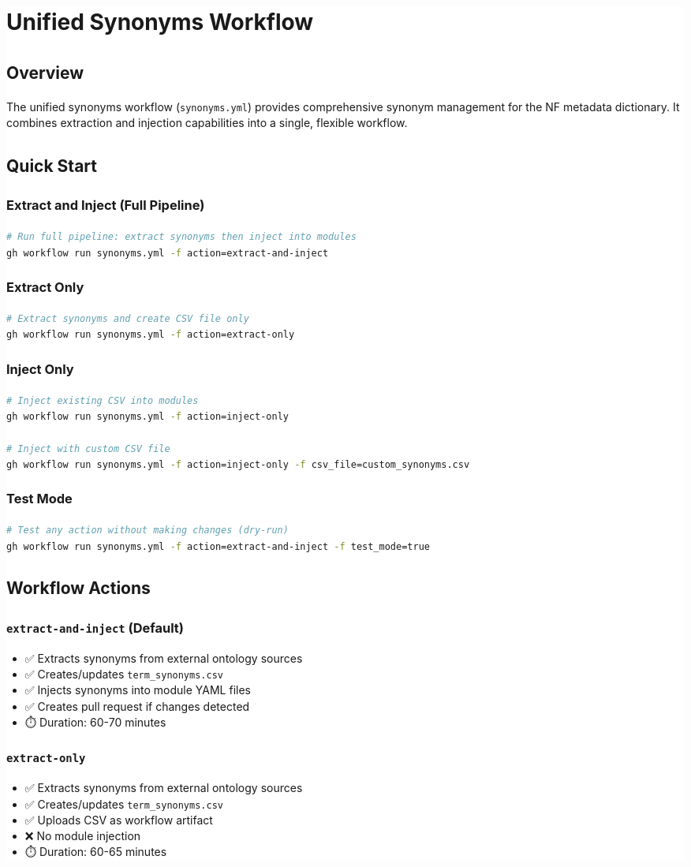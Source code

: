 # Unified Synonyms Workflow

## Overview

The unified synonyms workflow (`synonyms.yml`) provides comprehensive synonym management for the NF metadata dictionary. It combines extraction and injection capabilities into a single, flexible workflow.

## Quick Start

### Extract and Inject (Full Pipeline)
```bash
# Run full pipeline: extract synonyms then inject into modules
gh workflow run synonyms.yml -f action=extract-and-inject
```

### Extract Only
```bash
# Extract synonyms and create CSV file only
gh workflow run synonyms.yml -f action=extract-only
```

### Inject Only
```bash
# Inject existing CSV into modules
gh workflow run synonyms.yml -f action=inject-only

# Inject with custom CSV file
gh workflow run synonyms.yml -f action=inject-only -f csv_file=custom_synonyms.csv
```

### Test Mode
```bash
# Test any action without making changes (dry-run)
gh workflow run synonyms.yml -f action=extract-and-inject -f test_mode=true
```

## Workflow Actions

### `extract-and-inject` (Default)
- ✅ Extracts synonyms from external ontology sources
- ✅ Creates/updates `term_synonyms.csv` 
- ✅ Injects synonyms into module YAML files
- ✅ Creates pull request if changes detected
- ⏱️ Duration: 60-70 minutes

### `extract-only`
- ✅ Extracts synonyms from external ontology sources
- ✅ Creates/updates `term_synonyms.csv`
- ✅ Uploads CSV as workflow artifact
- ❌ No module injection
- ⏱️ Duration: 60-65 minutes
